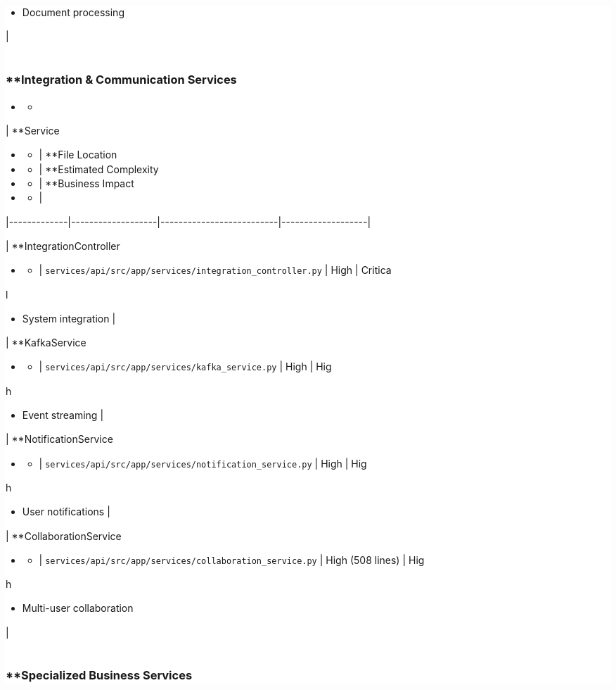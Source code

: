  - Document processing

|

#

### **Integration & Communication Services

* *

| **Service

* * | **File Location

* * | **Estimated Complexity

* * | **Business Impact

* * |

|-------------|-------------------|--------------------------|-------------------|

| **IntegrationController

* * | `services/api/src/app/services/integration_controller.py` | High | Critica

l

 - System integration |

| **KafkaService

* * | `services/api/src/app/services/kafka_service.py` | High | Hig

h

 - Event streaming |

| **NotificationService

* * | `services/api/src/app/services/notification_service.py` | High | Hig

h

 - User notifications |

| **CollaborationService

* * | `services/api/src/app/services/collaboration_service.py` | High (508 lines) | Hig

h

 - Multi-user collaboration

|

#

### **Specialized Business Services
